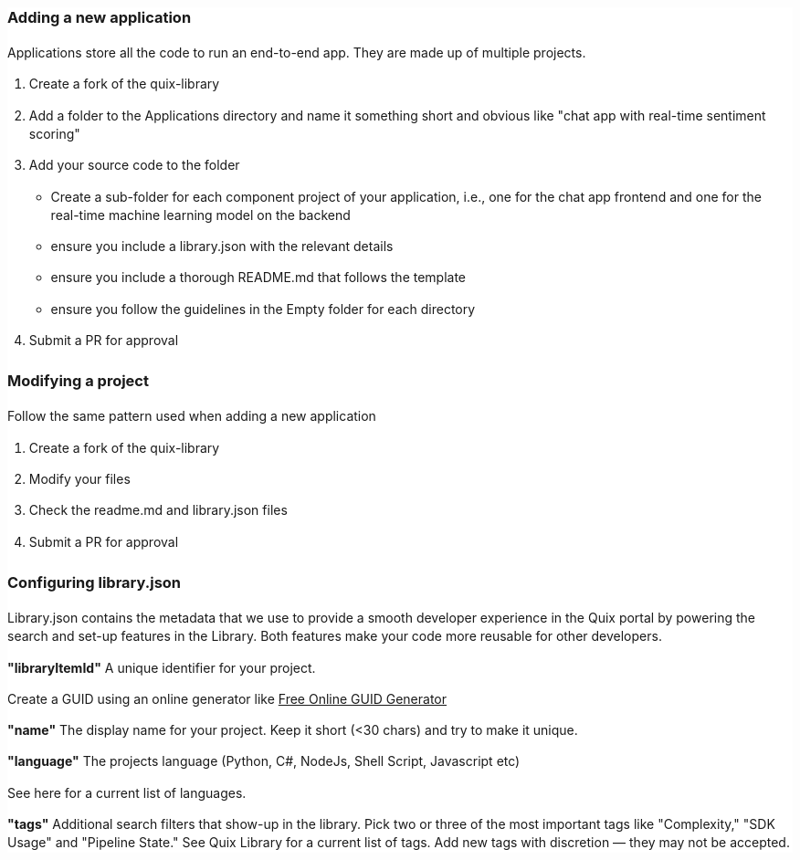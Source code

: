 ### Adding a new application

Applications store all the code to run an end-to-end app. They are made up of multiple projects.

1. Create a fork of the quix-library

2. Add a folder to the Applications directory and name it something short and obvious like "chat app with real-time sentiment scoring"

3. Add your source code to the folder

	- Create a sub-folder for each component project of your application, i.e., one for the chat app frontend and one for the real-time machine learning model on the backend

	- ensure you include a library.json with the relevant details

	- ensure you include a thorough README.md that follows the template

	- ensure you follow the guidelines in the Empty folder for each directory

4.  Submit a PR for approval

### Modifying a project

Follow the same pattern used when adding a new application 

1. Create a fork of the quix-library

2. Modify your files

3. Check the readme.md and library.json files 

4. Submit a PR for approval

### Configuring library.json

Library.json contains the metadata that we use to provide a smooth developer experience in the Quix portal by powering the search and set-up features in the Library. Both features make your code more reusable for other developers.

**"libraryItemId"**
A unique identifier for your project.

Create a GUID using an online generator like [Free Online GUID Generator](https://www.guidgenerator.com/online-guid-generator.aspx)


**"name"**
The display name for your project. Keep it short (<30 chars) and try to make it unique.

**"language"**
The projects language (Python, C#, NodeJs, Shell Script, Javascript etc)

See here for a current list of languages.

**"tags"**
Additional search filters that show-up in the library. Pick two or three of the most important tags like "Complexity," "SDK Usage" and "Pipeline State."
See Quix Library for a current list of tags.
Add new tags with discretion — they may not be accepted.
